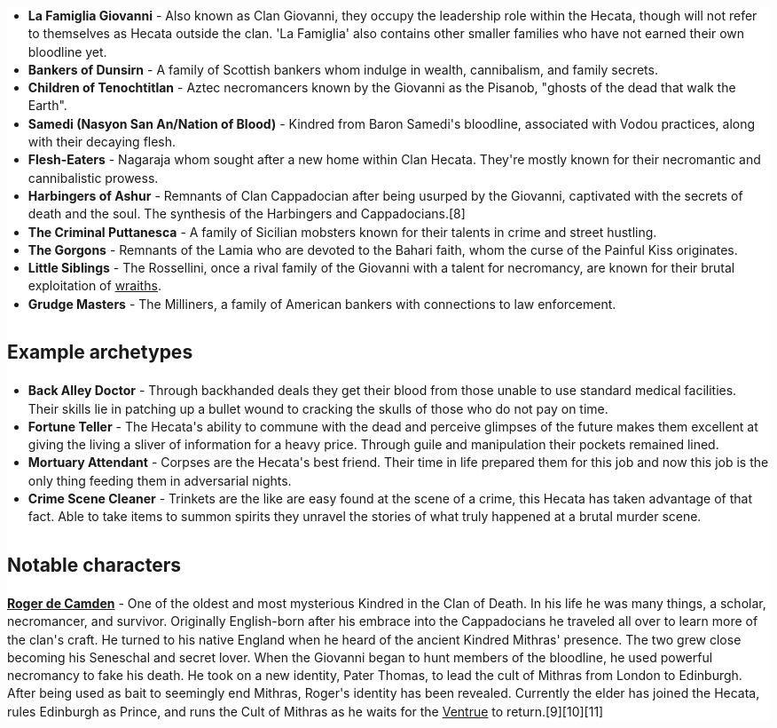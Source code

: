 - **La Famiglia Giovanni** - Also known as Clan Giovanni, they occupy
  the leadership role within the Hecata, though will not refer to
  themselves as Hecata outside the clan. 'La Famiglia' also contains
  other smaller families who have not earned their own bloodline yet.
- **Bankers of Dunsirn** - A family of Scottish bankers whom indulge in
  wealth, cannibalism, and family secrets.
- **Children of Tenochtitlan** - Aztec necromancers known by the
  Giovanni as the Pisanob, "ghosts of the dead that walk the Earth".
- **Samedi (Nasyon San An/Nation of Blood)** - Kindred from Baron
  Samedi's bloodline, associated with Vodou practices, along with their
  decaying flesh.
- **Flesh-Eaters** - Nagaraja whom sought after a new home within Clan
  Hecata. They're mostly known for their necromantic and cannibalistic
  prowess.
- **Harbingers of Ashur** - Remnants of Clan Cappadocian after being
  usurped by the Giovanni, captivated with the secrets of death and the
  soul. The synthesis of the Harbingers and Cappadocians.[8]
- **The Criminal Puttanesca** - A family of Sicilian mobsters known for
  their talents in crime and street hustling.
- **The Gorgons** - Remnants of the Lamia who are devoted to the Bahari
  faith, whom the curse of the Painful Kiss originates.
- **Little Siblings** - The Rossellini, once a rival family of the
  Giovanni with a talent for necromancy, are known for their brutal
  exploitation of
  <a href="Wraith" class="wikilink" title="wraiths">wraiths</a>.
- **Grudge Masters** - The Milliners, a family of American bankers with
  connections to law enforcement.

## Example archetypes

- **Back Alley Doctor** - Through backhanded deals they get their blood
  from those unable to use standard medical facilities. Their skills lie
  in patching up a bullet wound to cracking the skulls of those who do
  not pay on time.
- **Fortune Teller** - The Hecata's ability to commune with the dead and
  perceive glimpses of the future makes them excellent at giving the
  living a sliver of information for a heavy price. Through guile and
  manipulation their pockets remained lined.
- **Mortuary Attendant** - Corpses are the Hecata's best friend. Their
  time in life prepared them for this job and now this job is the only
  thing feeding them in adversarial nights.
- **Crime Scene Cleaner** - Trinkets are the like are easy found at the
  scene of a crime, this Hecata has taken advantage of that fact. Able
  to take items to summon spirits they unravel the stories of what truly
  happened at a brutal murder scene.

## Notable characters

**<a href="Roger_de_Camden" class="wikilink" title="Roger de Camden">Roger
de Camden</a>** - One of the oldest and most mysterious Kindred in the
Clan of Death. In his life he was many things, a scholar, necromancer,
and survivor. Originally English-born after his embrace into the
Cappadocians he traveled all over to learn more of the clan's craft. He
turned to his native England when he heard of the ancient Kindred
Mithras' presence. The two grew close becoming his Seneschal and secret
lover. When the Giovanni began to hunt members of the bloodline, he used
powerful necromancy to fake his death. He took on a new identity, Pater
Thomas, to lead the cult of Mithras from London to Edinburgh. After
being used as bait to seemingly end Mithras, Roger's identity has been
revealed. Currently the elder has joined the Hecata, rules Edinburgh as
Prince, and runs the Cult of Mithras as he waits for the
<a href="Ventrue" class="wikilink" title="Ventrue">Ventrue</a> to
return.[9][10][11]
